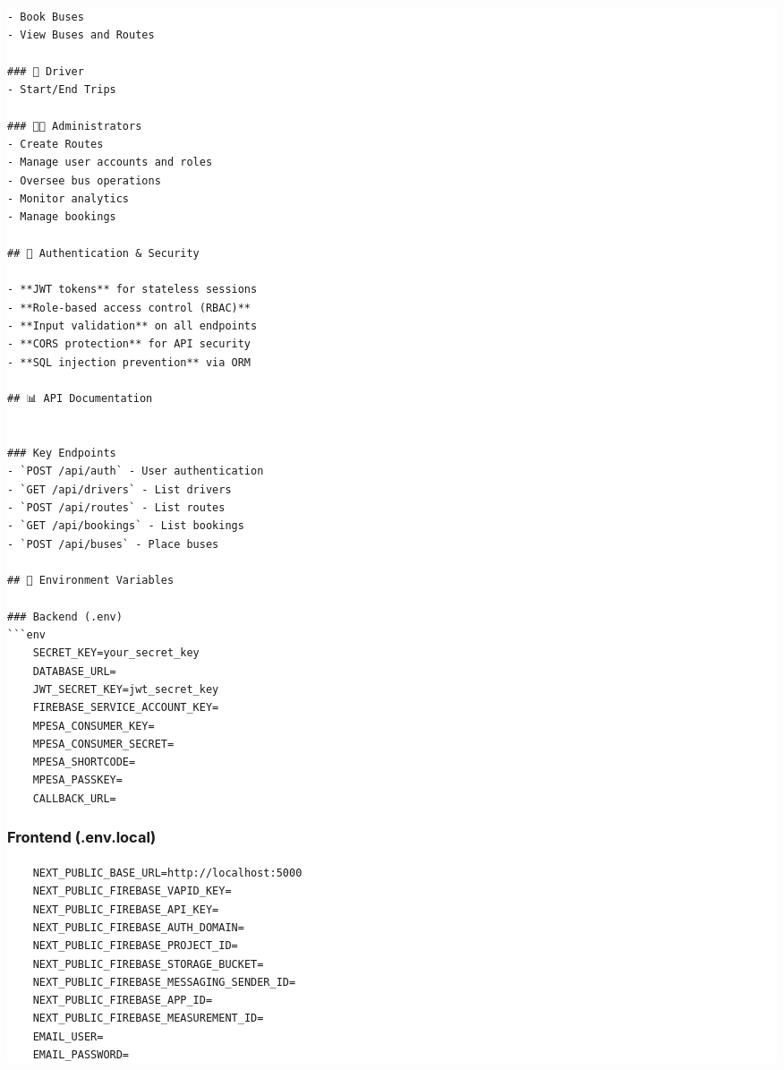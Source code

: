 ```
- Book Buses
- View Buses and Routes

### 🏢 Driver
- Start/End Trips

### 👨‍💼 Administrators
- Create Routes
- Manage user accounts and roles
- Oversee bus operations
- Monitor analytics
- Manage bookings

## 🔐 Authentication & Security

- **JWT tokens** for stateless sessions
- **Role-based access control (RBAC)**
- **Input validation** on all endpoints
- **CORS protection** for API security
- **SQL injection prevention** via ORM

## 📊 API Documentation


### Key Endpoints
- `POST /api/auth` - User authentication
- `GET /api/drivers` - List drivers
- `POST /api/routes` - List routes
- `GET /api/bookings` - List bookings
- `POST /api/buses` - Place buses

## 📝 Environment Variables

### Backend (.env)
```env
    SECRET_KEY=your_secret_key
    DATABASE_URL=
    JWT_SECRET_KEY=jwt_secret_key
    FIREBASE_SERVICE_ACCOUNT_KEY=
    MPESA_CONSUMER_KEY=
    MPESA_CONSUMER_SECRET=
    MPESA_SHORTCODE=
    MPESA_PASSKEY=
    CALLBACK_URL=
```

### Frontend (.env.local)
```env
    NEXT_PUBLIC_BASE_URL=http://localhost:5000
    NEXT_PUBLIC_FIREBASE_VAPID_KEY=
    NEXT_PUBLIC_FIREBASE_API_KEY=
    NEXT_PUBLIC_FIREBASE_AUTH_DOMAIN=
    NEXT_PUBLIC_FIREBASE_PROJECT_ID=
    NEXT_PUBLIC_FIREBASE_STORAGE_BUCKET=
    NEXT_PUBLIC_FIREBASE_MESSAGING_SENDER_ID=
    NEXT_PUBLIC_FIREBASE_APP_ID=
    NEXT_PUBLIC_FIREBASE_MEASUREMENT_ID=
    EMAIL_USER=
    EMAIL_PASSWORD=
```
